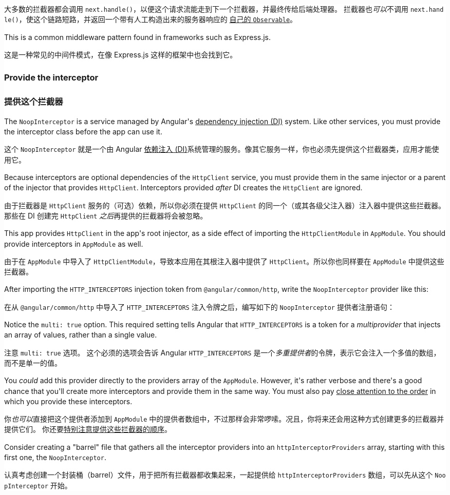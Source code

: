 大多数的拦截器都会调用 `next.handle()`，以便这个请求流能走到下一个拦截器，并最终传给后端处理器。
拦截器也*可以*不调用 `next.handle()`，使这个链路短路，并返回一个带有人工构造出来的服务器响应的 [自己的 `Observable`](#caching)。

This is a common middleware pattern found in frameworks such as Express.js.

这是一种常见的中间件模式，在像 Express.js 这样的框架中也会找到它。

### Provide the interceptor

### 提供这个拦截器

The `NoopInterceptor` is a service managed by Angular's [dependency injection (DI)](guide/dependency-injection) system.
Like other services, you must provide the interceptor class before the app can use it.

这个 `NoopInterceptor` 就是一个由 Angular [依赖注入 (DI)](guide/dependency-injection)系统管理的服务。像其它服务一样，你也必须先提供这个拦截器类，应用才能使用它。

Because interceptors are optional dependencies of the `HttpClient` service, you must provide them in the same injector or a parent of the injector that provides `HttpClient`.
Interceptors provided *after* DI creates the `HttpClient` are ignored.

由于拦截器是 `HttpClient` 服务的（可选）依赖，所以你必须在提供 `HttpClient` 的同一个（或其各级父注入器）注入器中提供这些拦截器。那些在 DI 创建完 `HttpClient` *之后*再提供的拦截器将会被忽略。

This app provides `HttpClient` in the app's root injector, as a side effect of importing the `HttpClientModule` in `AppModule`.
You should provide interceptors in `AppModule` as well.

由于在 `AppModule` 中导入了 `HttpClientModule`，导致本应用在其根注入器中提供了 `HttpClient`。所以你也同样要在 `AppModule` 中提供这些拦截器。

After importing the `HTTP_INTERCEPTORS` injection token from `@angular/common/http`, write the `NoopInterceptor` provider like this:

在从 `@angular/common/http` 中导入了 `HTTP_INTERCEPTORS` 注入令牌之后，编写如下的 `NoopInterceptor` 提供者注册语句：

<code-example path="http/src/app/http-interceptors/index.ts" region="noop-provider"></code-example>

Notice the `multi: true` option.
This required setting tells Angular that `HTTP_INTERCEPTORS` is a token for a *multiprovider* that injects an array of values, rather than a single value.

注意 `multi: true` 选项。 这个必须的选项会告诉 Angular `HTTP_INTERCEPTORS` 是一个*多重提供者*的令牌，表示它会注入一个多值的数组，而不是单一的值。

You *could* add this provider directly to the providers array of the `AppModule`.
However, it's rather verbose and there's a good chance that you'll create more interceptors and provide them in the same way.
You must also pay [close attention to the order](#interceptor-order) in which you provide these interceptors.

你*也可以*直接把这个提供者添加到 `AppModule` 中的提供者数组中，不过那样会非常啰嗦。况且，你将来还会用这种方式创建更多的拦截器并提供它们。
你还要[特别注意提供这些拦截器的顺序](#interceptor-order)。

Consider creating a "barrel" file that gathers all the interceptor providers into an `httpInterceptorProviders` array, starting with this first one, the `NoopInterceptor`.

认真考虑创建一个封装桶（barrel）文件，用于把所有拦截器都收集起来，一起提供给 `httpInterceptorProviders` 数组，可以先从这个 `NoopInterceptor` 开始。
